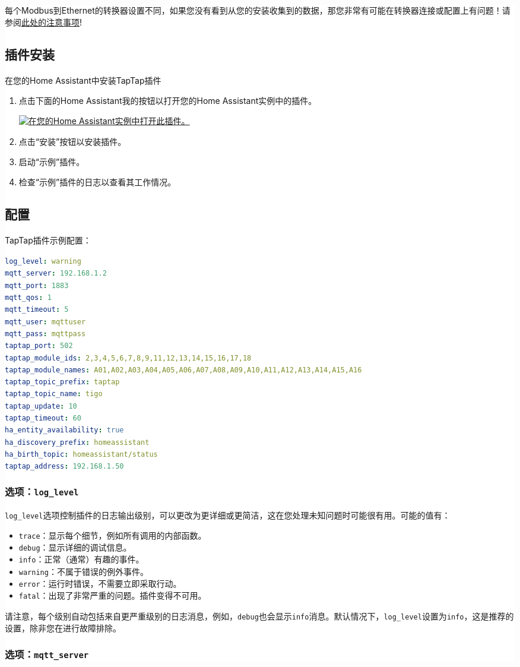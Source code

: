 每个Modbus到Ethernet的转换器设置不同，如果您没有看到从您的安装收集到的数据，那您非常有可能在转换器连接或配置上有问题！请参阅[此处的注意事项](#warning)!

## 插件安装

在您的Home Assistant中安装TapTap插件

1. 点击下面的Home Assistant我的按钮以打开您的Home Assistant实例中的插件。

   [![在您的Home Assistant实例中打开此插件。][addon-badge]][addon]

2. 点击“安装”按钮以安装插件。
3. 启动“示例”插件。
4. 检查“示例”插件的日志以查看其工作情况。


## 配置

TapTap插件示例配置：

```yaml
log_level: warning
mqtt_server: 192.168.1.2
mqtt_port: 1883
mqtt_qos: 1
mqtt_timeout: 5
mqtt_user: mqttuser
mqtt_pass: mqttpass
taptap_port: 502
taptap_module_ids: 2,3,4,5,6,7,8,9,11,12,13,14,15,16,17,18
taptap_module_names: A01,A02,A03,A04,A05,A06,A07,A08,A09,A10,A11,A12,A13,A14,A15,A16
taptap_topic_prefix: taptap
taptap_topic_name: tigo
taptap_update: 10
taptap_timeout: 60
ha_entity_availability: true
ha_discovery_prefix: homeassistant
ha_birth_topic: homeassistant/status
taptap_address: 192.168.1.50

```

### 选项：`log_level`

`log_level`选项控制插件的日志输出级别，可以更改为更详细或更简洁，这在您处理未知问题时可能很有用。可能的值有：

- `trace`：显示每个细节，例如所有调用的内部函数。
- `debug`：显示详细的调试信息。
- `info`：正常（通常）有趣的事件。
- `warning`：不属于错误的例外事件。
- `error`：运行时错误，不需要立即采取行动。
- `fatal`：出现了非常严重的问题。插件变得不可用。

请注意，每个级别自动包括来自更严重级别的日志消息，例如，`debug`也会显示`info`消息。默认情况下，`log_level`设置为`info`，这是推荐的设置，除非您在进行故障排除。

### 选项：`mqtt_server`


[addon-badge]: https://my.home-assistant.io/badges/supervisor_addon.svg
[addon]: https://my.home-assistant.io/redirect/supervisor_addon/?addon=taptap&repository_url=https%3A%2F%2Fgithub.com%2Flitinoveweedle%2Fhassio-addons
[contributors]: https://github.com/litinoveweedle/hassio-addons/graphs/contributors
[forum]: https://community.home-assistant.io/t/tigo-optimizer-local-monitoring-without-cloud-now-possible/869754
[litin]: https://github.com/litinoveweedle
[issue]: https://github.com/litinoveweedle/hassio-addons-dev/issues
[semver]: http://semver.org/spec/v2.0.0.html